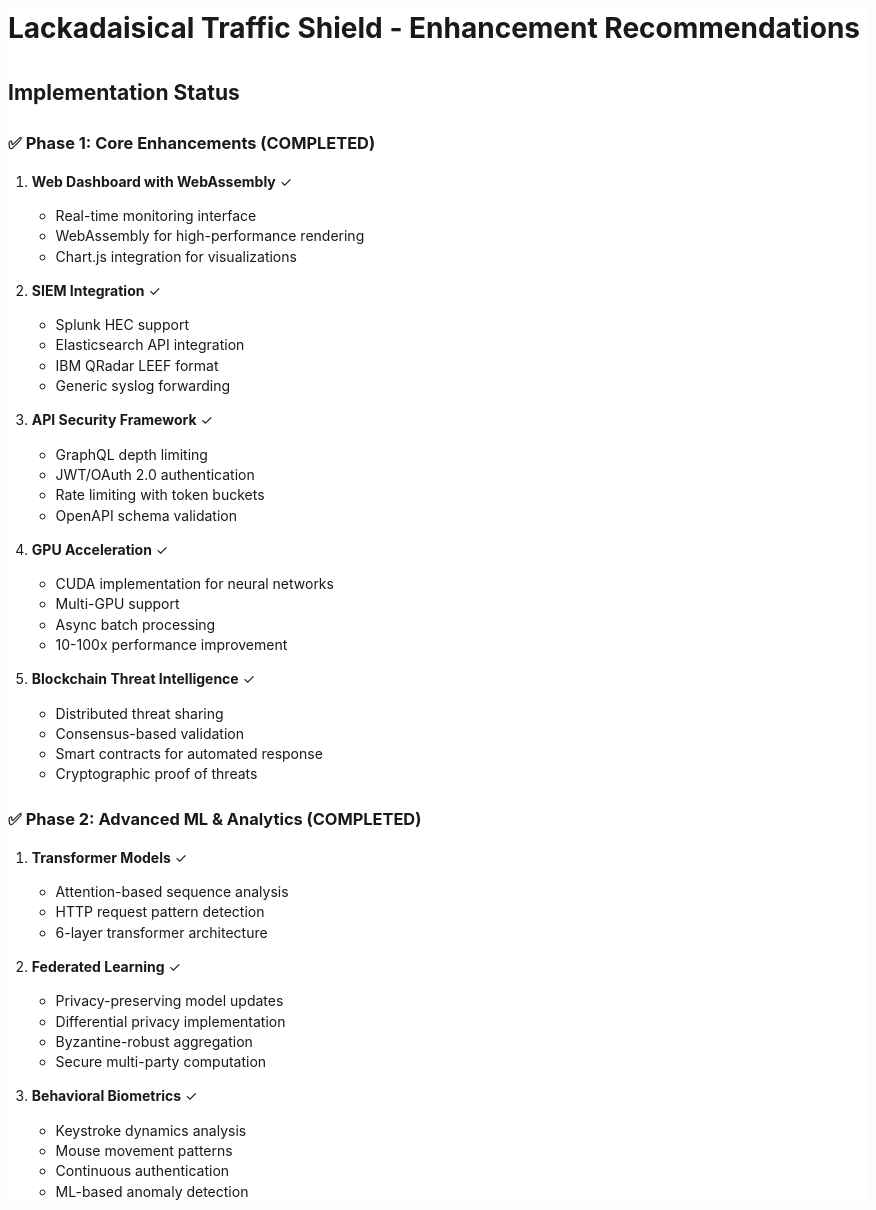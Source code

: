 # Lackadaisical Traffic Shield - Enhancement Recommendations

## Implementation Status

### ✅ Phase 1: Core Enhancements (COMPLETED)
1. **Web Dashboard with WebAssembly** ✓
   - Real-time monitoring interface
   - WebAssembly for high-performance rendering
   - Chart.js integration for visualizations

2. **SIEM Integration** ✓
   - Splunk HEC support
   - Elasticsearch API integration
   - IBM QRadar LEEF format
   - Generic syslog forwarding

3. **API Security Framework** ✓
   - GraphQL depth limiting
   - JWT/OAuth 2.0 authentication
   - Rate limiting with token buckets
   - OpenAPI schema validation

4. **GPU Acceleration** ✓
   - CUDA implementation for neural networks
   - Multi-GPU support
   - Async batch processing
   - 10-100x performance improvement

5. **Blockchain Threat Intelligence** ✓
   - Distributed threat sharing
   - Consensus-based validation
   - Smart contracts for automated response
   - Cryptographic proof of threats

### ✅ Phase 2: Advanced ML & Analytics (COMPLETED)
1. **Transformer Models** ✓
   - Attention-based sequence analysis
   - HTTP request pattern detection
   - 6-layer transformer architecture

2. **Federated Learning** ✓
   - Privacy-preserving model updates
   - Differential privacy implementation
   - Byzantine-robust aggregation
   - Secure multi-party computation

3. **Behavioral Biometrics** ✓
   - Keystroke dynamics analysis
   - Mouse movement patterns
   - Continuous authentication
   - ML-based anomaly detection
